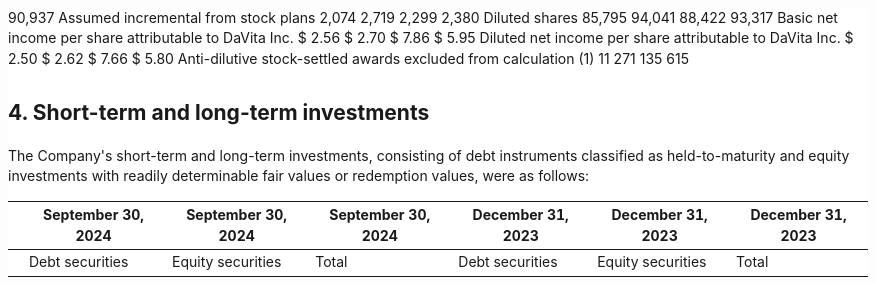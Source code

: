 <td>90,937</td>
</tr>
<tr>
<td>Assumed incremental from stock plans</td>
<td>2,074</td>
<td>2,719</td>
<td>2,299</td>
<td>2,380</td>
</tr>
<tr>
<td>Diluted shares</td>
<td>85,795</td>
<td>94,041</td>
<td>88,422</td>
<td>93,317</td>
</tr>
<tr>
<td>Basic net income per share attributable to DaVita Inc.</td>
<td>$ 2.56</td>
<td>$ 2.70</td>
<td>$ 7.86</td>
<td>$ 5.95</td>
</tr>
<tr>
<td>Diluted net income per share attributable to DaVita Inc.</td>
<td>$ 2.50</td>
<td>$ 2.62</td>
<td>$ 7.66</td>
<td>$ 5.80</td>
</tr>
<tr>
<td>Anti-dilutive stock-settled awards excluded from calculation (1)</td>
<td>11</td>
<td>271</td>
<td>135</td>
<td>615</td>
</tr>
</tbody>
</table>
<h2>4. Short-term and long-term investments</h2>
<p>The Company's short-term and long-term investments, consisting of debt instruments classified as held-to-maturity and equity investments with readily determinable fair values or redemption values, were as follows:</p>
<table>
<thead>
<tr>
<th></th>
<th>September 30, 2024</th>
<th>September 30, 2024</th>
<th>September 30, 2024</th>
<th>December 31, 2023</th>
<th>December 31, 2023</th>
<th>December 31, 2023</th>
</tr>
</thead>
<tbody>
<tr>
<td></td>
<td>Debt securities</td>
<td>Equity securities</td>
<td>Total</td>
<td>Debt securities</td>
<td>Equity securities</td>
<td>Total</td>